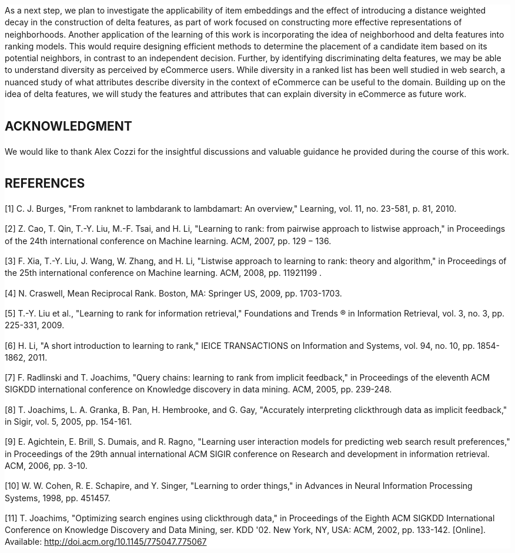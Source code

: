 As a next step, we plan to investigate the applicability of item embeddings and the effect of introducing a distance
weighted decay in the construction of delta features, as part of work focused on constructing more effective representations of neighborhoods. Another application of the learning of this work is incorporating the idea of neighborhood and delta features into ranking models. This would require designing efficient methods to determine the placement of a candidate item based on its potential neighbors, in contrast to an independent decision. Further, by identifying discriminating delta features, we may be able to understand diversity as perceived by eCommerce users. While diversity in a ranked list has been well studied in web search, a nuanced study of what attributes describe diversity in the context of eCommerce can be useful to the domain. Building up on the idea of delta features, we will study the features and attributes that can explain diversity in eCommerce as future work.

## ACKNOWLEDGMENT

We would like to thank Alex Cozzi for the insightful discussions and valuable guidance he provided during the course of this work.

## REFERENCES

[1] C. J. Burges, "From ranknet to lambdarank to lambdamart: An overview," Learning, vol. 11, no. 23-581, p. 81, 2010.

[2] Z. Cao, T. Qin, T.-Y. Liu, M.-F. Tsai, and H. Li, "Learning to rank: from pairwise approach to listwise approach," in Proceedings of the 24th international conference on Machine learning. ACM, 2007, pp. $129-136$.

[3] F. Xia, T.-Y. Liu, J. Wang, W. Zhang, and H. Li, "Listwise approach to learning to rank: theory and algorithm," in Proceedings of the 25th international conference on Machine learning. ACM, 2008, pp. 11921199 .

[4] N. Craswell, Mean Reciprocal Rank. Boston, MA: Springer US, 2009, pp. 1703-1703.

[5] T.-Y. Liu et al., "Learning to rank for information retrieval," Foundations and Trends $®$ in Information Retrieval, vol. 3, no. 3, pp. 225-331, 2009.

[6] H. Li, "A short introduction to learning to rank," IEICE TRANSACTIONS on Information and Systems, vol. 94, no. 10, pp. 1854-1862, 2011.

[7] F. Radlinski and T. Joachims, "Query chains: learning to rank from implicit feedback," in Proceedings of the eleventh ACM SIGKDD international conference on Knowledge discovery in data mining. ACM, 2005, pp. 239-248.

[8] T. Joachims, L. A. Granka, B. Pan, H. Hembrooke, and G. Gay, "Accurately interpreting clickthrough data as implicit feedback," in Sigir, vol. 5, 2005, pp. 154-161.

[9] E. Agichtein, E. Brill, S. Dumais, and R. Ragno, "Learning user interaction models for predicting web search result preferences," in Proceedings of the 29th annual international ACM SIGIR conference on Research and development in information retrieval. ACM, 2006, pp. 3-10.

[10] W. W. Cohen, R. E. Schapire, and Y. Singer, "Learning to order things," in Advances in Neural Information Processing Systems, 1998, pp. 451457.

[11] T. Joachims, "Optimizing search engines using clickthrough data," in Proceedings of the Eighth ACM SIGKDD International Conference on Knowledge Discovery and Data Mining, ser. KDD '02. New York, NY, USA: ACM, 2002, pp. 133-142. [Online]. Available: http://doi.acm.org/10.1145/775047.775067
